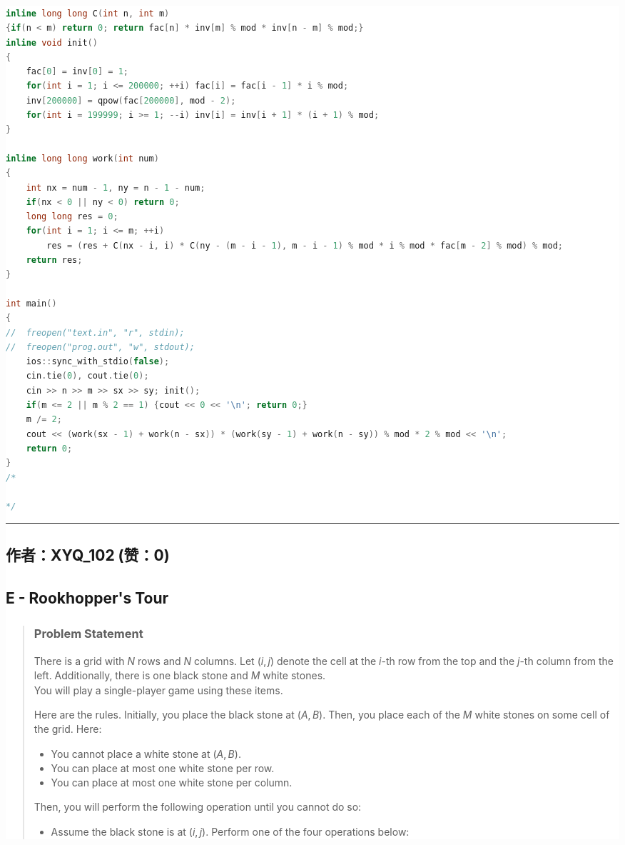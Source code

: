 ```cpp
inline long long C(int n, int m)
{if(n < m) return 0; return fac[n] * inv[m] % mod * inv[n - m] % mod;}
inline void init()
{
	fac[0] = inv[0] = 1;
	for(int i = 1; i <= 200000; ++i) fac[i] = fac[i - 1] * i % mod;
	inv[200000] = qpow(fac[200000], mod - 2);
	for(int i = 199999; i >= 1; --i) inv[i] = inv[i + 1] * (i + 1) % mod;
}

inline long long work(int num)
{
	int nx = num - 1, ny = n - 1 - num;
	if(nx < 0 || ny < 0) return 0;
	long long res = 0;
	for(int i = 1; i <= m; ++i)
		res = (res + C(nx - i, i) * C(ny - (m - i - 1), m - i - 1) % mod * i % mod * fac[m - 2] % mod) % mod;
	return res;
}

int main()
{
//	freopen("text.in", "r", stdin);
//	freopen("prog.out", "w", stdout);
	ios::sync_with_stdio(false);
	cin.tie(0), cout.tie(0);
	cin >> n >> m >> sx >> sy; init();
	if(m <= 2 || m % 2 == 1) {cout << 0 << '\n'; return 0;}
	m /= 2;
	cout << (work(sx - 1) + work(n - sx)) * (work(sy - 1) + work(n - sy)) % mod * 2 % mod << '\n';
	return 0;
}
/*

*/
```

---

## 作者：XYQ_102 (赞：0)

## E - Rookhopper's Tour

> ### Problem Statement
> 
> There is a grid with $N$ rows and $N$ columns. Let $(i, j)$ denote the cell at the $i$-th row from the top and the $j$-th column from the left. Additionally, there is one black stone and $M$ white stones.  
> You will play a single-player game using these items.
> 
> Here are the rules. Initially, you place the black stone at $(A, B)$. Then, you place each of the $M$ white stones on some cell of the grid. Here:
> 
> +   You cannot place a white stone at $(A, B)$.
> +   You can place at most one white stone per row.
> +   You can place at most one white stone per column.
> 
> Then, you will perform the following operation until you cannot do so:
> 
> +   Assume the black stone is at $(i, j)$. Perform one of the four operations below:

[problemUrl]: https://atcoder.jp/contests/arc171/tasks/arc171_e
